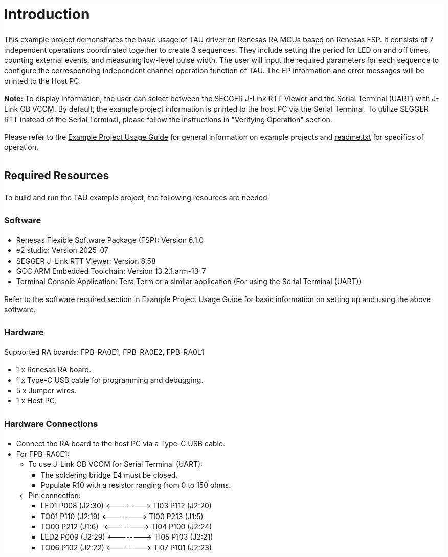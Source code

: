 # Introduction #
This example project demonstrates the basic usage of TAU driver on Renesas RA MCUs based on Renesas FSP. It consists of 7 independent operations coordinated together to create 3 sequences. They include setting the period for LED on and off times, counting external events, and measuring low-level pulse width. The user will input the required parameters for each sequence to configure the corresponding independent channel operation function of TAU. The EP information and error messages will be printed to the Host PC.

**Note:** To display information, the user can select between the SEGGER J-Link RTT Viewer and the Serial Terminal (UART) with J-Link OB VCOM. By default, the example project information is printed to the host PC via the Serial Terminal. To utilize SEGGER RTT instead of the Serial Terminal, please follow the instructions in "Verifying Operation" section.

Please refer to the [Example Project Usage Guide](https://github.com/renesas/ra-fsp-examples/blob/master/example_projects/Example%20Project%20Usage%20Guide.pdf) for general information on example projects and [readme.txt](./readme.txt) for specifics of operation.

## Required Resources ## 
To build and run the TAU example project, the following resources are needed.

### Software ###
* Renesas Flexible Software Package (FSP): Version 6.1.0
* e2 studio: Version 2025-07
* SEGGER J-Link RTT Viewer: Version 8.58
* GCC ARM Embedded Toolchain: Version 13.2.1.arm-13-7
* Terminal Console Application: Tera Term or a similar application (For using the Serial Terminal (UART))

Refer to the software required section in [Example Project Usage Guide](https://github.com/renesas/ra-fsp-examples/blob/master/example_projects/Example%20Project%20Usage%20Guide.pdf) for basic information on setting up and using the above software.

### Hardware ###
Supported RA boards: FPB-RA0E1, FPB-RA0E2, FPB-RA0L1
* 1 x Renesas RA board.
* 1 x Type-C USB cable for programming and debugging.
* 5 x Jumper wires.
* 1 x Host PC.

### Hardware Connections ###
* Connect the RA board to the host PC via a Type-C USB cable.
* For FPB-RA0E1:     
  * To use J-Link OB VCOM for Serial Terminal (UART): 
    * The soldering bridge E4 must be closed.
    * Populate R10 with a resistor ranging from 0 to 150 ohms.
  * Pin connection:
    * LED1 P008 (J2:30) <--------> TI03 P112 (J2:20)
    * TO01 P110 (J2:19) <--------> TI00 P213 (J1:5)
    * TO00 P212 (J1:6)  &ensp;<--------> TI04 P100 (J2:24)
    * LED2 P009 (J2:29) <--------> TI05 P103 (J2:21)
    * TO06 P102 (J2:22) <--------> TI07 P101 (J2:23)

